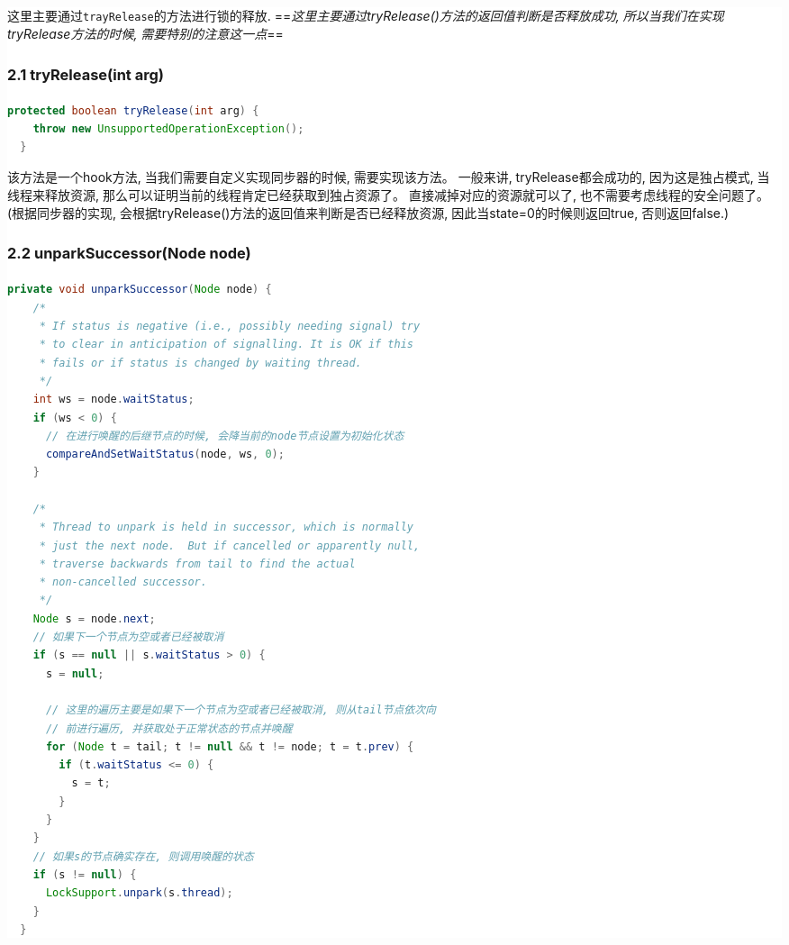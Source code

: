 这里主要通过`trayRelease`的方法进行锁的释放. ==*这里主要通过tryRelease()方法的返回值判断是否释放成功, 所以当我们在实现tryRelease方法的时候, 需要特别的注意这一点*==

### 2.1 tryRelease(int arg)
```java
protected boolean tryRelease(int arg) {
    throw new UnsupportedOperationException();
  }
```
该方法是一个hook方法, 当我们需要自定义实现同步器的时候, 需要实现该方法。 一般来讲, tryRelease都会成功的, 因为这是独占模式, 当线程来释放资源, 那么可以证明当前的线程肯定已经获取到独占资源了。 直接减掉对应的资源就可以了, 也不需要考虑线程的安全问题了。(根据同步器的实现, 会根据tryRelease()方法的返回值来判断是否已经释放资源, 因此当state=0的时候则返回true, 否则返回false.)

### 2.2 unparkSuccessor(Node node)
```java
private void unparkSuccessor(Node node) {
    /*
     * If status is negative (i.e., possibly needing signal) try
     * to clear in anticipation of signalling. It is OK if this
     * fails or if status is changed by waiting thread.
     */
    int ws = node.waitStatus;
    if (ws < 0) {
      // 在进行唤醒的后继节点的时候, 会降当前的node节点设置为初始化状态
      compareAndSetWaitStatus(node, ws, 0);
    }

    /*
     * Thread to unpark is held in successor, which is normally
     * just the next node.  But if cancelled or apparently null,
     * traverse backwards from tail to find the actual
     * non-cancelled successor.
     */
    Node s = node.next;
    // 如果下一个节点为空或者已经被取消
    if (s == null || s.waitStatus > 0) {
      s = null;

      // 这里的遍历主要是如果下一个节点为空或者已经被取消, 则从tail节点依次向
      // 前进行遍历, 并获取处于正常状态的节点并唤醒
      for (Node t = tail; t != null && t != node; t = t.prev) {
        if (t.waitStatus <= 0) {
          s = t;
        }
      }
    }
    // 如果s的节点确实存在, 则调用唤醒的状态
    if (s != null) {
      LockSupport.unpark(s.thread);
    }
  }
```
